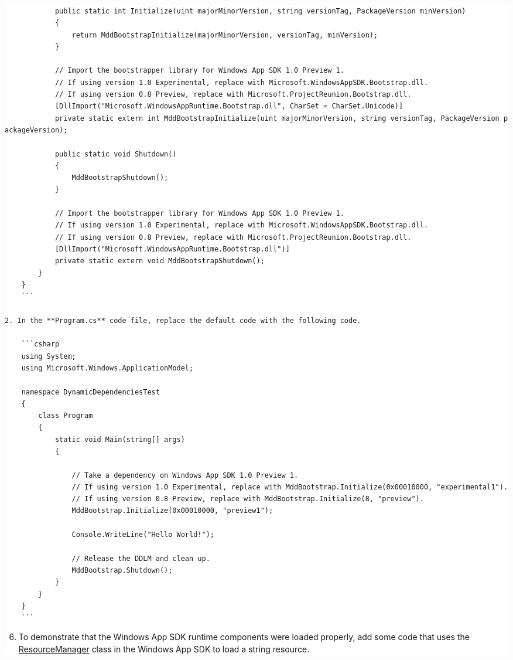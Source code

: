                 public static int Initialize(uint majorMinorVersion, string versionTag, PackageVersion minVersion)
                {
                    return MddBootstrapInitialize(majorMinorVersion, versionTag, minVersion);
                }
        
                // Import the bootstrapper library for Windows App SDK 1.0 Preview 1. 
                // If using version 1.0 Experimental, replace with Microsoft.WindowsAppSDK.Bootstrap.dll.
                // If using version 0.8 Preview, replace with Microsoft.ProjectReunion.Bootstrap.dll.
                [DllImport("Microsoft.WindowsAppRuntime.Bootstrap.dll", CharSet = CharSet.Unicode)]
                private static extern int MddBootstrapInitialize(uint majorMinorVersion, string versionTag, PackageVersion packageVersion);
        
                public static void Shutdown()
                {
                    MddBootstrapShutdown();
                }
        
                // Import the bootstrapper library for Windows App SDK 1.0 Preview 1. 
                // If using version 1.0 Experimental, replace with Microsoft.WindowsAppSDK.Bootstrap.dll.
                // If using version 0.8 Preview, replace with Microsoft.ProjectReunion.Bootstrap.dll.
                [DllImport("Microsoft.WindowsAppRuntime.Bootstrap.dll")]
                private static extern void MddBootstrapShutdown();
            }
        }
        ```

    2. In the **Program.cs** code file, replace the default code with the following code.

        ```csharp
        using System;
        using Microsoft.Windows.ApplicationModel;
        
        namespace DynamicDependenciesTest
        {
            class Program
            {
                static void Main(string[] args)
                {
                
                    // Take a dependency on Windows App SDK 1.0 Preview 1.
                    // If using version 1.0 Experimental, replace with MddBootstrap.Initialize(0x00010000, "experimental1").
                    // If using version 0.8 Preview, replace with MddBootstrap.Initialize(8, "preview").
                    MddBootstrap.Initialize(0x00010000, "preview1");
        
                    Console.WriteLine("Hello World!");
        
                    // Release the DDLM and clean up.
                    MddBootstrap.Shutdown();
                }
            }
        }
        ```

6. To demonstrate that the Windows App SDK runtime components were loaded properly, add some code that uses the [ResourceManager](/windows/windows-app-sdk/api/winrt/microsoft.windows.applicationmodel.resources.resourcemanager) class in the Windows App SDK to load a string resource.
